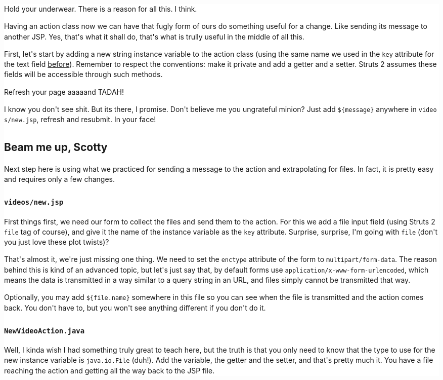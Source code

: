 Hold your underwear. There is a reason for all this. I think.

Having an action class now we can have that fugly form of ours do
something useful for a change. Like sending its message to another JSP.
Yes, that's what it shall do, that's what is trully useful in the middle
of all this.

First, let's start by adding a new string instance variable to the
action class (using the same name we used in the `key`
attribute for the text field <a href="#new-jsp-i">before</a>). Remember
to respect the conventions: make it private and add a getter and a setter.
Struts 2 assumes these fields will be accessible through such methods.

Refresh your page aaaaand TADAH!

I know you don't see shit. But its there, I promise. Don't believe me
you ungrateful minion? Just add `${message}` anywhere in
`videos/new.jsp`, refresh and resubmit. In your face!



## Beam me up, Scotty

Next step here is using what we practiced for sending a message to the
action and extrapolating for files. In fact, it is pretty easy and requires
only a few changes.


### `videos/new.jsp`

First things first, we need our form to collect the files and send
them to the action. For this we add a file input field (using Struts 2
`file` tag of course), and give it the name of the instance
variable as the `key` attribute. Surprise, surprise, I'm
going with `file` (don't you just love these plot twists)?

That's almost it, we're just missing one thing. We need to set the
`enctype` attribute of the form to
`multipart/form-data`. The reason behind this is kind of an
advanced topic, but let's just say that, by default forms use
`application/x-www-form-urlencoded`, which means the data
is transmitted in a way similar to a query string in an URL, and files
simply cannot be transmitted that way.

Optionally, you may add `${file.name}` somewhere in this
file so you can see when the file is transmitted and the action comes
back. You don't have to, but you won't see anything different if you
don't do it.


### `NewVideoAction.java`

Well, I kinda wish I had something truly great to teach here, but the
truth is that you only need to know that the type to use for the new
instance variable is `java.io.File` (duh!). Add the variable,
the getter and the setter, and that's pretty much it. You have a file
reaching the action and getting all the way back to the JSP file.
